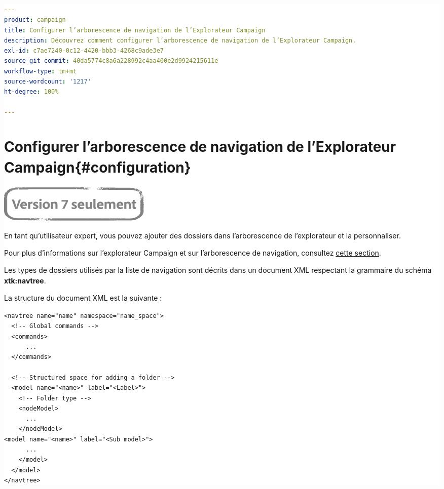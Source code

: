 ```yaml
---
product: campaign
title: Configurer l’arborescence de navigation de l’Explorateur Campaign
description: Découvrez comment configurer l’arborescence de navigation de l’Explorateur Campaign.
exl-id: c7ae7240-0c12-4420-bbb3-4268c9ade3e7
source-git-commit: 40da5774c8a6a228992c4aa400e2d9924215611e
workflow-type: tm+mt
source-wordcount: '1217'
ht-degree: 100%

---
```


# Configurer l’arborescence de navigation de l’Explorateur Campaign{#configuration}

![](../../assets/v7-only.svg)

En tant qu’utilisateur expert, vous pouvez ajouter des dossiers dans l’arborescence de l’explorateur et la personnaliser.

Pour plus d’informations sur l’explorateur Campaign et sur l’arborescence de navigation, consultez [cette section](../../platform/using/adobe-campaign-explorer.md#about-navigation-hierarchy).

Les types de dossiers utilisés par la liste de navigation sont décrits dans un document XML respectant la grammaire du schéma **xtk:navtree**.

La structure du document XML est la suivante :

```
<navtree name="name" namespace="name_space">
  <!-- Global commands -->
  <commands>
      ...
  </commands>
  
  <!-- Structured space for adding a folder -->
  <model name="<name>" label="<Label>">
    <!-- Folder type -->
    <nodeModel>
      ...
    </nodeModel>
<model name="<name>" label="<Sub model>">
      ...
    </model>
  </model> 
</navtree>
```
